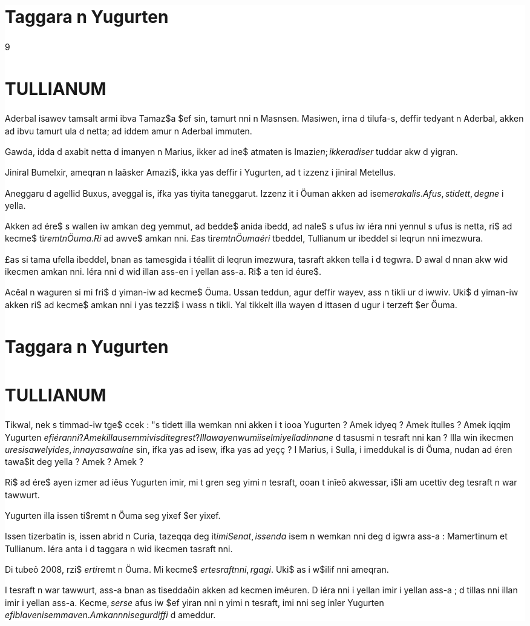 # Taggara n Yugurten

9
# TULLIANUM

Aderbal isawev tamsalt armi ibva Tamaz$a $ef sin, tamurt nni n Masnsen. Masiwen, irna d tilufa-s, deffir tedyant n Aderbal, akken ad ibvu tamurt ula d netta; ad iddem amur n Aderbal immuten.

Gawda, idda d axabit netta d imanyen n Marius, ikker ad ine$ atmaten is Imazi$en; ikker ad iser$ tuddar akw d yigran.

Jiniral Bumelxir, ameqran n laâsker Amazi$, ikka yas deffir i Yugurten, ad t izzenz i jiniral Metellus.

Aneggaru d agellid Buxus, aveggal is, ifka yas tiyita taneggarut. Izzenz it i Öuman akken ad isem$er akal is. Afus, s tidett, degne$ i yella.

Akken ad ére$ s wallen iw amkan deg yemmut, ad bedde$ anida ibedd, ad nale$ s ufus iw iéra nni yennul s ufus is netta, ri$ ad kecme$ ti$remt n Öuma. Ri$ ad awve$ amkan nni. £as ti$remt n Öuma éri$ tbeddel, Tullianum ur ibeddel si leqrun nni imezwura.

£as si tama ufella ibeddel, bnan as tamesgida i téallit di leqrun imezwura, tasraft akken tella i d tegwra. D awal d nnan akw wid ikecmen amkan nni. Iéra nni d wid illan ass-en i yellan ass-a. Ri$ a ten id éure$.

Acêal n waguren si mi fri$ d yiman-iw ad kecme$ Öuma. Ussan teddun, agur deffir wayev, ass n tikli ur d iwwiv. Uki$ d yiman-iw akken ri$ ad kecme$ amkan nni i yas tezzi$ i wass n tikli. Yal tikkelt illa wayen d ittasen d ugur i terzeft $er Öuma.

# Taggara n Yugurten
# TULLIANUM

Tikwal, nek s timmad-iw tge$ ccek : "s tidett illa wemkan nni akken i t iooa Yugurten ? Amek idyeq ? Amek itulles ? Amek iqqim Yugurten $ef iéra nni ? Amek illa usemmiv is di tegrest ? Illa wayen wumi isel mi yella dinna ne$ d tasusmi n tesraft nni kan ? Illa win ikecmen $ures isawel yides, inna yas awal ne$ sin, ifka yas ad isew, ifka yas ad yeçç ? I Marius, i Sulla, i imeddukal is di Öuma, nudan ad éren tawa$it deg yella ? Amek ? Amek ?

Ri$ ad ére$ ayen izmer ad iêus Yugurten imir, mi t gren seg yimi n tesraft, ooan t inîeô akwessar, i$li am ucettiv deg tesraft n war tawwurt.

Yugurten illa issen ti$remt n Öuma seg yixef $er yixef.

Issen tizerbatin is, issen abrid n Curia, tazeqqa deg it$imi Senat, issen da$ isem n wemkan nni deg d igwra ass-a : Mamertinum et Tullianum. Iéra anta i d taggara n wid ikecmen tasraft nni.

Di tubeô 2008, rzi$ $er ti$remt n Öuma. Mi kecme$ $er tesraft nni, rgagi$. Uki$ as i w$ilif nni ameqran.

I tesraft n war tawwurt, ass-a bnan as tiseddaôin akken ad kecmen iméuren. D iéra nni i yellan imir i yellan ass-a ; d tillas nni illan imir i yellan ass-a. Kecme$, serse$ afus iw $ef yiran nni n yimi n tesraft, imi nni seg inîer Yugurten $ef iblaven isemmaven. Amkan nni seg ur d iffi$ d ameddur.
